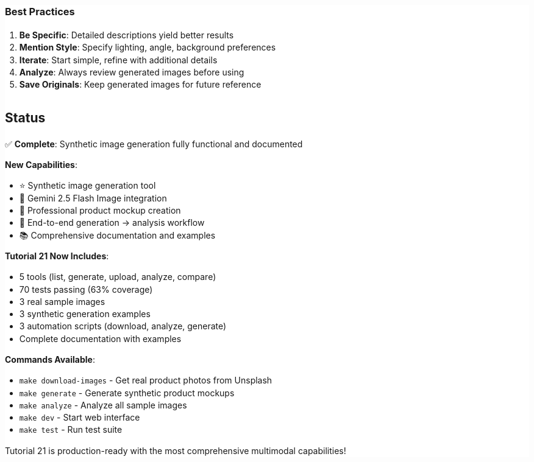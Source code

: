 ### Best Practices
1. **Be Specific**: Detailed descriptions yield better results
2. **Mention Style**: Specify lighting, angle, background preferences
3. **Iterate**: Start simple, refine with additional details
4. **Analyze**: Always review generated images before using
5. **Save Originals**: Keep generated images for future reference

## Status

✅ **Complete**: Synthetic image generation fully functional and documented

**New Capabilities**:
- ⭐ Synthetic image generation tool
- 🎨 Gemini 2.5 Flash Image integration
- 📸 Professional product mockup creation
- 🔄 End-to-end generation → analysis workflow
- 📚 Comprehensive documentation and examples

**Tutorial 21 Now Includes**:
- 5 tools (list, generate, upload, analyze, compare)
- 70 tests passing (63% coverage)
- 3 real sample images
- 3 synthetic generation examples
- 3 automation scripts (download, analyze, generate)
- Complete documentation with examples

**Commands Available**:
- `make download-images` - Get real product photos from Unsplash
- `make generate` - Generate synthetic product mockups
- `make analyze` - Analyze all sample images
- `make dev` - Start web interface
- `make test` - Run test suite

Tutorial 21 is production-ready with the most comprehensive multimodal capabilities!
